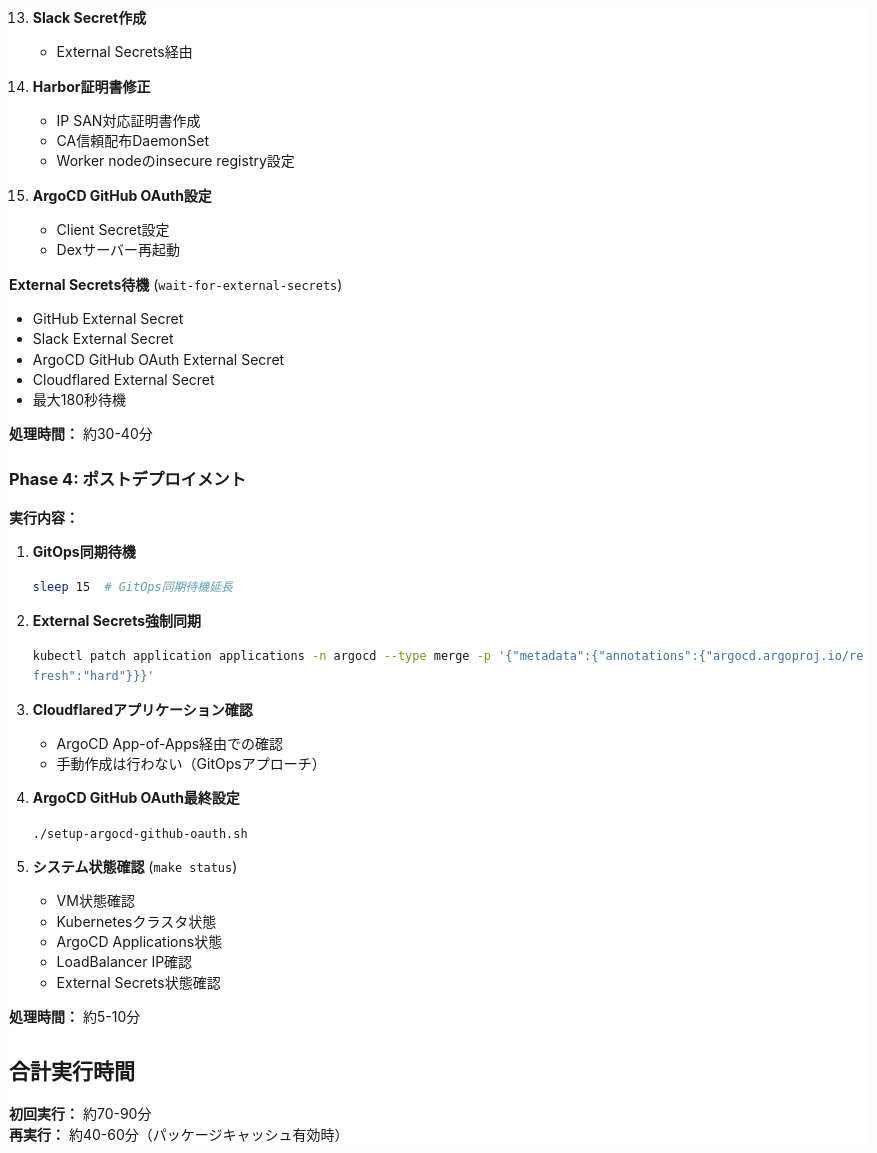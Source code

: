 13. **Slack Secret作成**
    - External Secrets経由

14. **Harbor証明書修正**
    - IP SAN対応証明書作成
    - CA信頼配布DaemonSet
    - Worker nodeのinsecure registry設定

15. **ArgoCD GitHub OAuth設定**
    - Client Secret設定
    - Dexサーバー再起動

**External Secrets待機** (`wait-for-external-secrets`)
- GitHub External Secret
- Slack External Secret  
- ArgoCD GitHub OAuth External Secret
- Cloudflared External Secret
- 最大180秒待機

**処理時間：** 約30-40分

### Phase 4: ポストデプロイメント

**実行内容：**

1. **GitOps同期待機**
   ```bash
   sleep 15  # GitOps同期待機延長
   ```

2. **External Secrets強制同期**
   ```bash
   kubectl patch application applications -n argocd --type merge -p '{"metadata":{"annotations":{"argocd.argoproj.io/refresh":"hard"}}}'
   ```

3. **Cloudflaredアプリケーション確認**
   - ArgoCD App-of-Apps経由での確認
   - 手動作成は行わない（GitOpsアプローチ）

4. **ArgoCD GitHub OAuth最終設定**
   ```bash
   ./setup-argocd-github-oauth.sh
   ```

5. **システム状態確認** (`make status`)
   - VM状態確認
   - Kubernetesクラスタ状態
   - ArgoCD Applications状態
   - LoadBalancer IP確認
   - External Secrets状態確認

**処理時間：** 約5-10分

## 合計実行時間

**初回実行：** 約70-90分  
**再実行：** 約40-60分（パッケージキャッシュ有効時）
